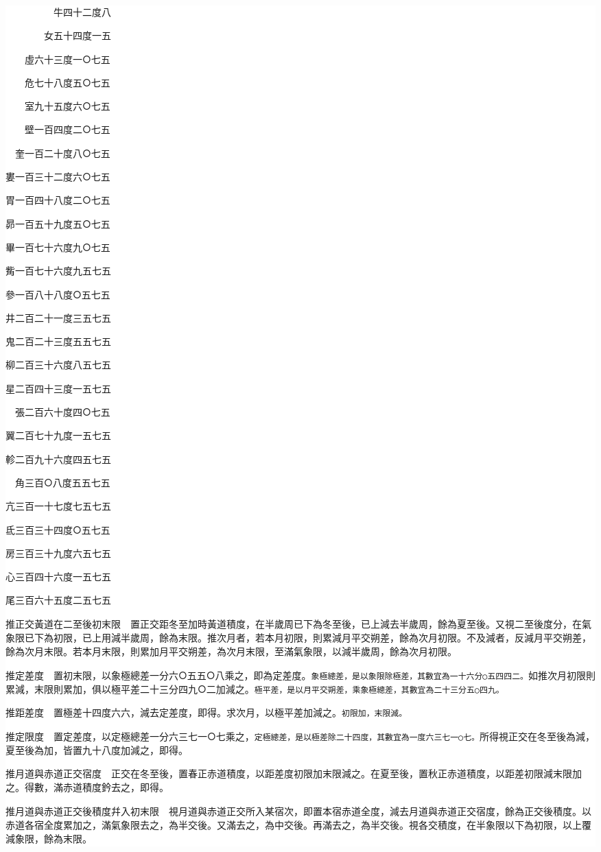 　　　　　牛四十二度八 

　　　　女五十四度一五

　　虛六十三度一○七五 

　　危七十八度五○七五 

　　室九十五度六○七五 

　　壁一百四度二○七五

　奎一百二十度八○七五 

婁一百三十二度六○七五 

胃一百四十八度二○七五 

昴一百五十九度五○七五

畢一百七十六度九○七五 

觜一百七十六度九五七五 

參一百八十八度○五七五 

井二百二十一度三五七五

鬼二百二十三度五五七五 

柳二百三十六度八五七五 

星二百四十三度一五七五 

　張二百六十度四○七五

翼二百七十九度一五七五

軫二百九十六度四五七五

　角三百○八度五五七五

亢三百一十七度七五七五

氐三百三十四度○五七五

房三百三十九度六五七五

心三百四十六度一五七五

尾三百六十五度二五七五

推正交黃道在二至後初末限　置正交距冬至加時黃道積度，在半歲周已下為冬至後，已上減去半歲周，餘為夏至後。又視二至後度分，在氣象限已下為初限，已上用減半歲周，餘為末限。推次月者，若本月初限，則累減月平交朔差，餘為次月初限。不及減者，反減月平交朔差，餘為次月末限。若本月末限，則累加月平交朔差，為次月末限，至滿氣象限，以減半歲周，餘為次月初限。

推定差度　置初末限，以象極總差一分六○五五○八乘之，即為定差度。`象極總差，是以象限除極差，其數宜為一十六分○五四四二。`如推次月初限則累減，末限則累加，俱以極平差二十三分四九○二加減之。`極平差，是以月平交朔差，乘象極總差，其數宜為二十三分五○四九。`

推距差度　置極差十四度六六，減去定差度，即得。求次月，以極平差加減之。`初限加，末限減。`

推定限度　置定差度，以定極總差一分六三七一○七乘之，`定極總差，是以極差除二十四度，其數宜為一度六三七一○七。`所得視正交在冬至後為減，夏至後為加，皆置九十八度加減之，即得。

推月道與赤道正交宿度　正交在冬至後，置春正赤道積度，以距差度初限加末限減之。在夏至後，置秋正赤道積度，以距差初限減末限加之。得數，滿赤道積度鈐去之，即得。

推月道與赤道正交後積度幷入初末限　視月道與赤道正交所入某宿次，即置本宿赤道全度，減去月道與赤道正交宿度，餘為正交後積度。以赤道各宿全度累加之，滿氣象限去之，為半交後。又滿去之，為中交後。再滿去之，為半交後。視各交積度，在半象限以下為初限，以上覆減象限，餘為末限。
